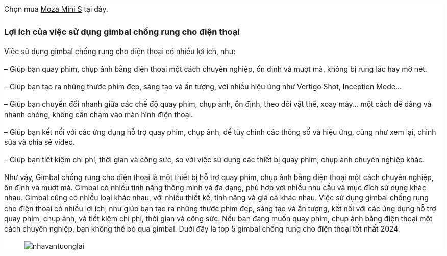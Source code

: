 Chọn mua [Moza Mini S](https://shope.ee/4AasLxBi0Y) tại đây.

### Lợi ích của việc sử dụng gimbal chống rung cho điện thoại

Việc sử dụng gimbal chống rung cho điện thoại có nhiều lợi ích, như:

– Giúp bạn quay phim, chụp ảnh bằng điện thoại một cách chuyên nghiệp, ổn định và mượt mà, không bị rung lắc hay mờ nét.

– Giúp bạn tạo ra những thước phim đẹp, sáng tạo và ấn tượng, với nhiều hiệu ứng như Vertigo Shot, Inception Mode…

– Giúp bạn chuyển đổi nhanh giữa các chế độ quay phim, chụp ảnh, ổn định, theo dõi vật thể, xoay máy… một cách dễ dàng và nhanh chóng, không cần chạm vào màn hình điện thoại.

– Giúp bạn kết nối với các ứng dụng hỗ trợ quay phim, chụp ảnh, để tùy chỉnh các thông số và hiệu ứng, cũng như xem lại, chỉnh sửa và chia sẻ video.

– Giúp bạn tiết kiệm chi phí, thời gian và công sức, so với việc sử dụng các thiết bị quay phim, chụp ảnh chuyên nghiệp khác.

Như vậy, Gimbal chống rung cho điện thoại là một thiết bị hỗ trợ quay phim, chụp ảnh bằng điện thoại một cách chuyên nghiệp, ổn định và mượt mà. Gimbal có nhiều tính năng thông minh và đa dạng, phù hợp với nhiều nhu cầu và mục đích sử dụng khác nhau. Gimbal cũng có nhiều loại khác nhau, với nhiều thiết kế, tính năng và giá cả khác nhau. Việc sử dụng gimbal chống rung cho điện thoại có nhiều lợi ích, như giúp bạn tạo ra những thước phim đẹp, sáng tạo và ấn tượng, kết nối với các ứng dụng hỗ trợ quay phim, chụp ảnh, và tiết kiệm chi phí, thời gian và công sức. Nếu bạn đang muốn quay phim, chụp ảnh bằng điện thoại một cách chuyên nghiệp, bạn không thể bỏ qua gimbal. Dưới đây là top 5 gimbal chống rung cho điện thoại tốt nhất 2024.

<figure><img src="https://data.nhavantuonglai.com/image/illustrations/cover-nhavantuonglai-com-0643.jpg" alt="nhavantuonglai" title="nhavantuonglai" height=100% width=100%><figcaption><p></p></figcaption></figure>